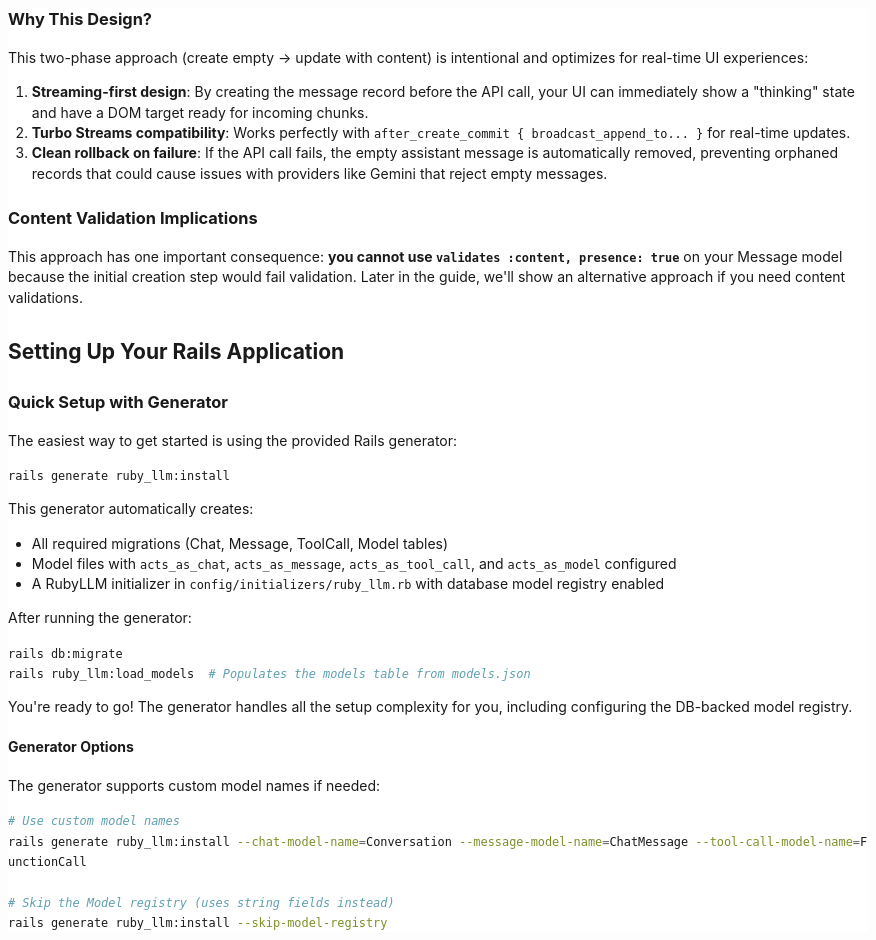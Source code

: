 ### Why This Design?

This two-phase approach (create empty → update with content) is intentional and optimizes for real-time UI experiences:

1. **Streaming-first design**: By creating the message record before the API call, your UI can immediately show a "thinking" state and have a DOM target ready for incoming chunks.
2. **Turbo Streams compatibility**: Works perfectly with `after_create_commit { broadcast_append_to... }` for real-time updates.
3. **Clean rollback on failure**: If the API call fails, the empty assistant message is automatically removed, preventing orphaned records that could cause issues with providers like Gemini that reject empty messages.

### Content Validation Implications

This approach has one important consequence: **you cannot use `validates :content, presence: true`** on your Message model because the initial creation step would fail validation. Later in the guide, we'll show an alternative approach if you need content validations.

## Setting Up Your Rails Application

### Quick Setup with Generator

The easiest way to get started is using the provided Rails generator:

```bash
rails generate ruby_llm:install
```

This generator automatically creates:
- All required migrations (Chat, Message, ToolCall, Model tables)
- Model files with `acts_as_chat`, `acts_as_message`, `acts_as_tool_call`, and `acts_as_model` configured
- A RubyLLM initializer in `config/initializers/ruby_llm.rb` with database model registry enabled

After running the generator:

```bash
rails db:migrate
rails ruby_llm:load_models  # Populates the models table from models.json
```

You're ready to go! The generator handles all the setup complexity for you, including configuring the DB-backed model registry.

#### Generator Options

The generator supports custom model names if needed:

```bash
# Use custom model names
rails generate ruby_llm:install --chat-model-name=Conversation --message-model-name=ChatMessage --tool-call-model-name=FunctionCall

# Skip the Model registry (uses string fields instead)
rails generate ruby_llm:install --skip-model-registry
```
